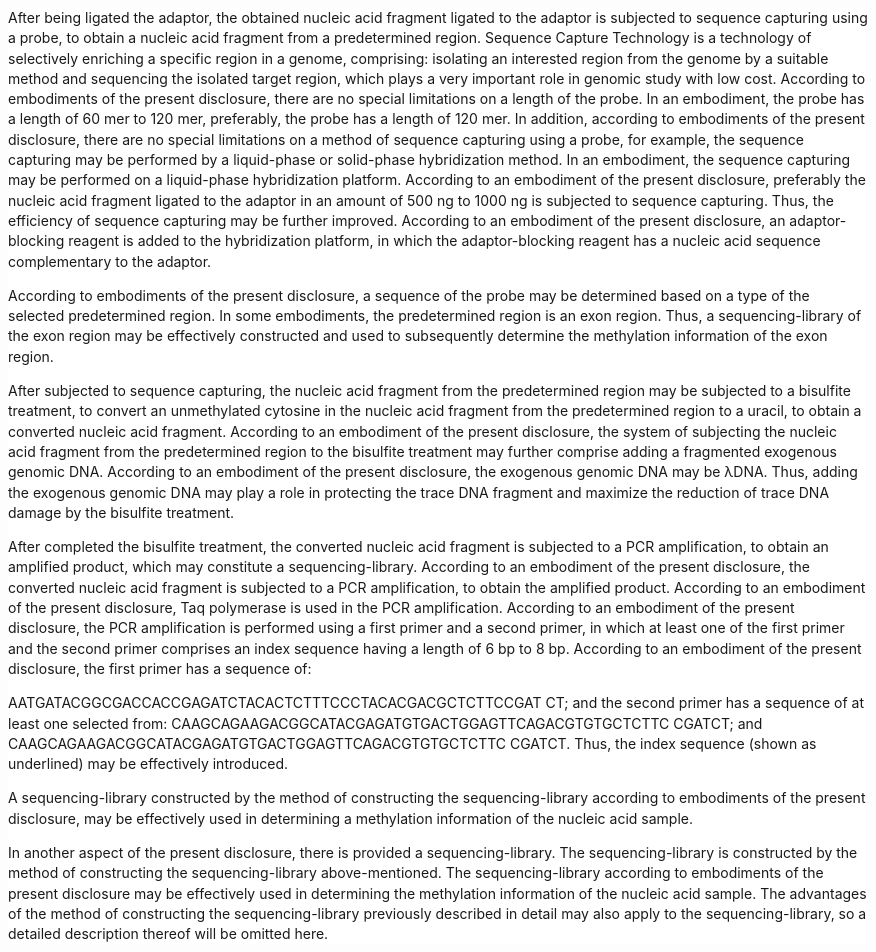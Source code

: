 After being ligated the adaptor, the obtained nucleic acid fragment ligated to the adaptor is subjected to sequence capturing using a probe, to obtain a nucleic acid fragment from a predetermined region. Sequence Capture Technology is a technology of selectively enriching a specific region in a genome, comprising: isolating an interested region from the genome by a suitable method and sequencing the isolated target region, which plays a very important role in genomic study with low cost. According to embodiments of the present disclosure, there are no special limitations on a length of the probe. In an embodiment, the probe has a length of 60 mer to 120 mer, preferably, the probe has a length of 120 mer. In addition, according to embodiments of the present disclosure, there are no special limitations on a method of sequence capturing using a probe, for example, the sequence capturing may be performed by a liquid-phase or solid-phase hybridization method. In an embodiment, the sequence capturing may be performed on a liquid-phase hybridization platform. According to an embodiment of the present disclosure, preferably the nucleic acid fragment ligated to the adaptor in an amount of 500 ng to 1000 ng is subjected to sequence capturing. Thus, the efficiency of sequence capturing may be further improved. According to an embodiment of the present disclosure, an adaptor-blocking reagent is added to the hybridization platform, in which the adaptor-blocking reagent has a nucleic acid sequence complementary to the adaptor.

According to embodiments of the present disclosure, a sequence of the probe may be determined based on a type of the selected predetermined region. In some embodiments, the predetermined region is an exon region. Thus, a sequencing-library of the exon region may be effectively constructed and used to subsequently determine the methylation information of the exon region.

After subjected to sequence capturing, the nucleic acid fragment from the predetermined region may be subjected to a bisulfite treatment, to convert an unmethylated cytosine in the nucleic acid fragment from the predetermined region to a uracil, to obtain a converted nucleic acid fragment. According to an embodiment of the present disclosure, the system of subjecting the nucleic acid fragment from the predetermined region to the bisulfite treatment may further comprise adding a fragmented exogenous genomic DNA. According to an embodiment of the present disclosure, the exogenous genomic DNA may be λDNA. Thus, adding the exogenous genomic DNA may play a role in protecting the trace DNA fragment and maximize the reduction of trace DNA damage by the bisulfite treatment.

After completed the bisulfite treatment, the converted nucleic acid fragment is subjected to a PCR amplification, to obtain an amplified product, which may constitute a sequencing-library. According to an embodiment of the present disclosure, the converted nucleic acid fragment is subjected to a PCR amplification, to obtain the amplified product. According to an embodiment of the present disclosure, Taq polymerase is used in the PCR amplification. According to an embodiment of the present disclosure, the PCR amplification is performed using a first primer and a second primer, in which at least one of the first primer and the second primer comprises an index sequence having a length of 6 bp to 8 bp. According to an embodiment of the present disclosure, the first primer has a sequence of:

AATGATACGGCGACCACCGAGATCTACACTCTTTCCCTACACGACGCTCTTCCGAT CT; and the second primer has a sequence of at least one selected from: CAAGCAGAAGACGGCATACGAGATGTGACTGGAGTTCAGACGTGTGCTCTTC CGATCT; and CAAGCAGAAGACGGCATACGAGATGTGACTGGAGTTCAGACGTGTGCTCTTC CGATCT. Thus, the index sequence (shown as underlined) may be effectively introduced.

A sequencing-library constructed by the method of constructing the sequencing-library according to embodiments of the present disclosure, may be effectively used in determining a methylation information of the nucleic acid sample.

In another aspect of the present disclosure, there is provided a sequencing-library. The sequencing-library is constructed by the method of constructing the sequencing-library above-mentioned. The sequencing-library according to embodiments of the present disclosure may be effectively used in determining the methylation information of the nucleic acid sample. The advantages of the method of constructing the sequencing-library previously described in detail may also apply to the sequencing-library, so a detailed description thereof will be omitted here.
